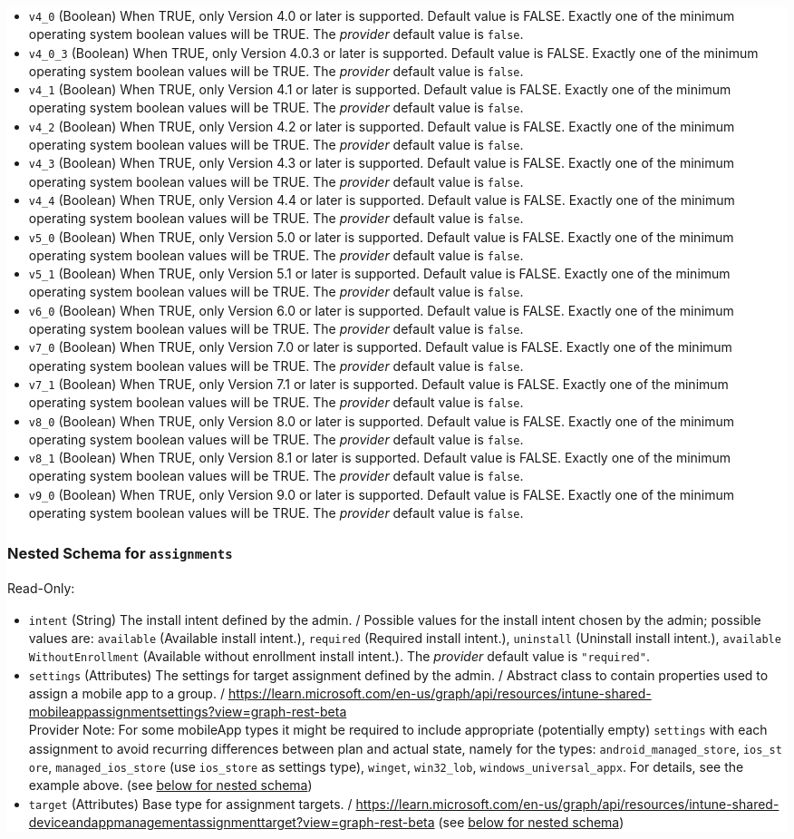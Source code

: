 - `v4_0` (Boolean) When TRUE, only Version 4.0 or later is supported. Default value is FALSE. Exactly one of the minimum operating system boolean values will be TRUE. The _provider_ default value is `false`.
- `v4_0_3` (Boolean) When TRUE, only Version 4.0.3 or later is supported. Default value is FALSE. Exactly one of the minimum operating system boolean values will be TRUE. The _provider_ default value is `false`.
- `v4_1` (Boolean) When TRUE, only Version 4.1 or later is supported. Default value is FALSE. Exactly one of the minimum operating system boolean values will be TRUE. The _provider_ default value is `false`.
- `v4_2` (Boolean) When TRUE, only Version 4.2 or later is supported. Default value is FALSE. Exactly one of the minimum operating system boolean values will be TRUE. The _provider_ default value is `false`.
- `v4_3` (Boolean) When TRUE, only Version 4.3 or later is supported. Default value is FALSE. Exactly one of the minimum operating system boolean values will be TRUE. The _provider_ default value is `false`.
- `v4_4` (Boolean) When TRUE, only Version 4.4 or later is supported. Default value is FALSE. Exactly one of the minimum operating system boolean values will be TRUE. The _provider_ default value is `false`.
- `v5_0` (Boolean) When TRUE, only Version 5.0 or later is supported. Default value is FALSE. Exactly one of the minimum operating system boolean values will be TRUE. The _provider_ default value is `false`.
- `v5_1` (Boolean) When TRUE, only Version 5.1 or later is supported. Default value is FALSE. Exactly one of the minimum operating system boolean values will be TRUE. The _provider_ default value is `false`.
- `v6_0` (Boolean) When TRUE, only Version 6.0 or later is supported. Default value is FALSE. Exactly one of the minimum operating system boolean values will be TRUE. The _provider_ default value is `false`.
- `v7_0` (Boolean) When TRUE, only Version 7.0 or later is supported. Default value is FALSE. Exactly one of the minimum operating system boolean values will be TRUE. The _provider_ default value is `false`.
- `v7_1` (Boolean) When TRUE, only Version 7.1 or later is supported. Default value is FALSE. Exactly one of the minimum operating system boolean values will be TRUE. The _provider_ default value is `false`.
- `v8_0` (Boolean) When TRUE, only Version 8.0 or later is supported. Default value is FALSE. Exactly one of the minimum operating system boolean values will be TRUE. The _provider_ default value is `false`.
- `v8_1` (Boolean) When TRUE, only Version 8.1 or later is supported. Default value is FALSE. Exactly one of the minimum operating system boolean values will be TRUE. The _provider_ default value is `false`.
- `v9_0` (Boolean) When TRUE, only Version 9.0 or later is supported. Default value is FALSE. Exactly one of the minimum operating system boolean values will be TRUE. The _provider_ default value is `false`.



<a id="nestedatt--assignments"></a>
### Nested Schema for `assignments`

Read-Only:

- `intent` (String) The install intent defined by the admin. / Possible values for the install intent chosen by the admin; possible values are: `available` (Available install intent.), `required` (Required install intent.), `uninstall` (Uninstall install intent.), `availableWithoutEnrollment` (Available without enrollment install intent.). The _provider_ default value is `"required"`.
- `settings` (Attributes) The settings for target assignment defined by the admin. / Abstract class to contain properties used to assign a mobile app to a group. / https://learn.microsoft.com/en-us/graph/api/resources/intune-shared-mobileappassignmentsettings?view=graph-rest-beta  
Provider Note: For some mobileApp types it might be required to include appropriate (potentially empty) `settings` with each assignment to avoid recurring differences between plan and actual state, namely for the types: `android_managed_store`, `ios_store`, `managed_ios_store` (use `ios_store` as settings type), `winget`, `win32_lob`, `windows_universal_appx`. For details, see the example above. (see [below for nested schema](#nestedatt--assignments--settings))
- `target` (Attributes) Base type for assignment targets. / https://learn.microsoft.com/en-us/graph/api/resources/intune-shared-deviceandappmanagementassignmenttarget?view=graph-rest-beta (see [below for nested schema](#nestedatt--assignments--target))
